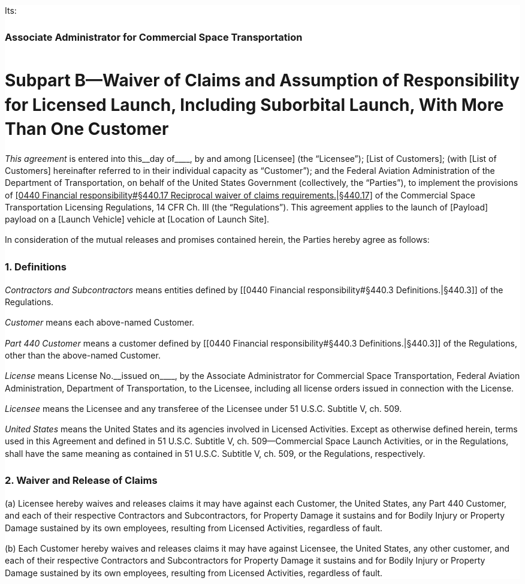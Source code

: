 Its:

</div>

### Associate Administrator for Commercial Space Transportation

# Subpart B—Waiver of Claims and Assumption of Responsibility for Licensed Launch, Including Suborbital Launch, With More Than One Customer

*This agreement* is entered into this\_\_day of\_\_\_\_, by and among \[Licensee\] (the “Licensee”); \[List of Customers\]; (with \[List of Customers\] hereinafter referred to in their individual capacity as “Customer”); and the Federal Aviation Administration of the Department of Transportation, on behalf of the United States Government (collectively, the “Parties”), to implement the provisions of [[0440 Financial responsibility#§440.17   Reciprocal waiver of claims requirements.|§440.17]](c) of the Commercial Space Transportation Licensing Regulations, 14 CFR Ch. III (the “Regulations”). This agreement applies to the launch of \[Payload\] payload on a \[Launch Vehicle\] vehicle at \[Location of Launch Site\].

In consideration of the mutual releases and promises contained herein, the Parties hereby agree as follows:

### 1. Definitions

*Contractors and Subcontractors* means entities defined by [[0440 Financial responsibility#§440.3   Definitions.|§440.3]] of the Regulations.

*Customer* means each above-named Customer.

*Part 440 Customer* means a customer defined by [[0440 Financial responsibility#§440.3   Definitions.|§440.3]] of the Regulations, other than the above-named Customer.

*License* means License No.\_\_issued on\_\_\_\_, by the Associate Administrator for Commercial Space Transportation, Federal Aviation Administration, Department of Transportation, to the Licensee, including all license orders issued in connection with the License.

*Licensee* means the Licensee and any transferee of the Licensee under 51 U.S.C. Subtitle V, ch. 509.

*United States* means the United States and its agencies involved in Licensed Activities. Except as otherwise defined herein, terms used in this Agreement and defined in 51 U.S.C. Subtitle V, ch. 509—Commercial Space Launch Activities, or in the Regulations, shall have the same meaning as contained in 51 U.S.C. Subtitle V, ch. 509, or the Regulations, respectively.

### 2. Waiver and Release of Claims

\(a\) Licensee hereby waives and releases claims it may have against each Customer, the United States, any Part 440 Customer, and each of their respective Contractors and Subcontractors, for Property Damage it sustains and for Bodily Injury or Property Damage sustained by its own employees, resulting from Licensed Activities, regardless of fault.

\(b\) Each Customer hereby waives and releases claims it may have against Licensee, the United States, any other customer, and each of their respective Contractors and Subcontractors for Property Damage it sustains and for Bodily Injury or Property Damage sustained by its own employees, resulting from Licensed Activities, regardless of fault.
